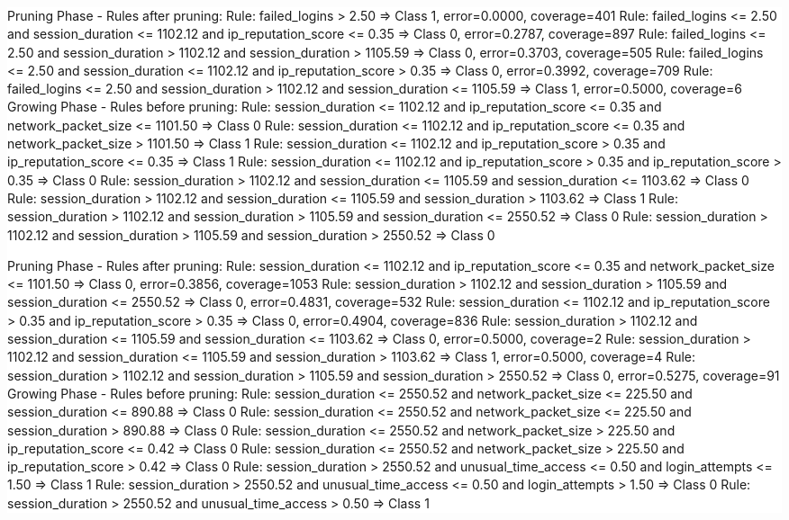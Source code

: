 Pruning Phase - Rules after pruning:
  Rule: failed_logins > 2.50 => Class 1, error=0.0000, coverage=401
  Rule: failed_logins <= 2.50 and session_duration <= 1102.12 and ip_reputation_score <= 0.35 => Class 0, error=0.2787, coverage=897
  Rule: failed_logins <= 2.50 and session_duration > 1102.12 and session_duration > 1105.59 => Class 0, error=0.3703, coverage=505
  Rule: failed_logins <= 2.50 and session_duration <= 1102.12 and ip_reputation_score > 0.35 => Class 0, error=0.3992, coverage=709
  Rule: failed_logins <= 2.50 and session_duration > 1102.12 and session_duration <= 1105.59 => Class 1, error=0.5000, coverage=6
Growing Phase - Rules before pruning:
  Rule: session_duration <= 1102.12 and ip_reputation_score <= 0.35 and network_packet_size <= 1101.50 => Class 0
  Rule: session_duration <= 1102.12 and ip_reputation_score <= 0.35 and network_packet_size > 1101.50 => Class 1
  Rule: session_duration <= 1102.12 and ip_reputation_score > 0.35 and ip_reputation_score <= 0.35 => Class 1
  Rule: session_duration <= 1102.12 and ip_reputation_score > 0.35 and ip_reputation_score > 0.35 => Class 0
  Rule: session_duration > 1102.12 and session_duration <= 1105.59 and session_duration <= 1103.62 => Class 0
  Rule: session_duration > 1102.12 and session_duration <= 1105.59 and session_duration > 1103.62 => Class 1
  Rule: session_duration > 1102.12 and session_duration > 1105.59 and session_duration <= 2550.52 => Class 0
  Rule: session_duration > 1102.12 and session_duration > 1105.59 and session_duration > 2550.52 => Class 0

Pruning Phase - Rules after pruning:
  Rule: session_duration <= 1102.12 and ip_reputation_score <= 0.35 and network_packet_size <= 1101.50 => Class 0, error=0.3856, coverage=1053
  Rule: session_duration > 1102.12 and session_duration > 1105.59 and session_duration <= 2550.52 => Class 0, error=0.4831, coverage=532
  Rule: session_duration <= 1102.12 and ip_reputation_score > 0.35 and ip_reputation_score > 0.35 => Class 0, error=0.4904, coverage=836
  Rule: session_duration > 1102.12 and session_duration <= 1105.59 and session_duration <= 1103.62 => Class 0, error=0.5000, coverage=2
  Rule: session_duration > 1102.12 and session_duration <= 1105.59 and session_duration > 1103.62 => Class 1, error=0.5000, coverage=4
  Rule: session_duration > 1102.12 and session_duration > 1105.59 and session_duration > 2550.52 => Class 0, error=0.5275, coverage=91
Growing Phase - Rules before pruning:
  Rule: session_duration <= 2550.52 and network_packet_size <= 225.50 and session_duration <= 890.88 => Class 0
  Rule: session_duration <= 2550.52 and network_packet_size <= 225.50 and session_duration > 890.88 => Class 0
  Rule: session_duration <= 2550.52 and network_packet_size > 225.50 and ip_reputation_score <= 0.42 => Class 0
  Rule: session_duration <= 2550.52 and network_packet_size > 225.50 and ip_reputation_score > 0.42 => Class 0
  Rule: session_duration > 2550.52 and unusual_time_access <= 0.50 and login_attempts <= 1.50 => Class 1
  Rule: session_duration > 2550.52 and unusual_time_access <= 0.50 and login_attempts > 1.50 => Class 0
  Rule: session_duration > 2550.52 and unusual_time_access > 0.50 => Class 1
